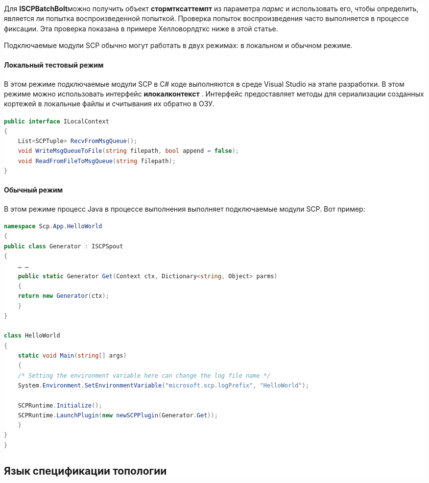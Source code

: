 Для **ISCPBatchBolt**можно получить объект **стормтксаттемпт** из параметра *пармс* и использовать его, чтобы определить, является ли попытка воспроизведенной попыткой. Проверка попыток воспроизведения часто выполняется в процессе фиксации. Эта проверка показана в примере Хелловорлдткс ниже в этой статье.

Подключаемые модули SCP обычно могут работать в двух режимах: в локальном и обычном режиме.

#### <a name="local-test-mode"></a>Локальный тестовый режим

В этом режиме подключаемые модули SCP в C# коде выполняются в среде Visual Studio на этапе разработки. В этом режиме можно использовать интерфейс **илокалконтекст** . Интерфейс предоставляет методы для сериализации созданных кортежей в локальные файлы и считывания их обратно в ОЗУ.

```csharp
public interface ILocalContext
{
    List<SCPTuple> RecvFromMsgQueue();
    void WriteMsgQueueToFile(string filepath, bool append = false);  
    void ReadFromFileToMsgQueue(string filepath);
}
```

#### <a name="regular-mode"></a>Обычный режим

В этом режиме процесс Java в процессе выполнения выполняет подключаемые модули SCP. Вот пример:

```csharp
namespace Scp.App.HelloWorld
{
public class Generator : ISCPSpout
{
    … …
    public static Generator Get(Context ctx, Dictionary<string, Object> parms)
    {
    return new Generator(ctx);
    }
}

class HelloWorld
{
    static void Main(string[] args)
    {
    /* Setting the environment variable here can change the log file name */
    System.Environment.SetEnvironmentVariable("microsoft.scp.logPrefix", "HelloWorld");

    SCPRuntime.Initialize();
    SCPRuntime.LaunchPlugin(new newSCPPlugin(Generator.Get));
    }
}
}
```

## <a name="topology-specification-language"></a>Язык спецификации топологии
